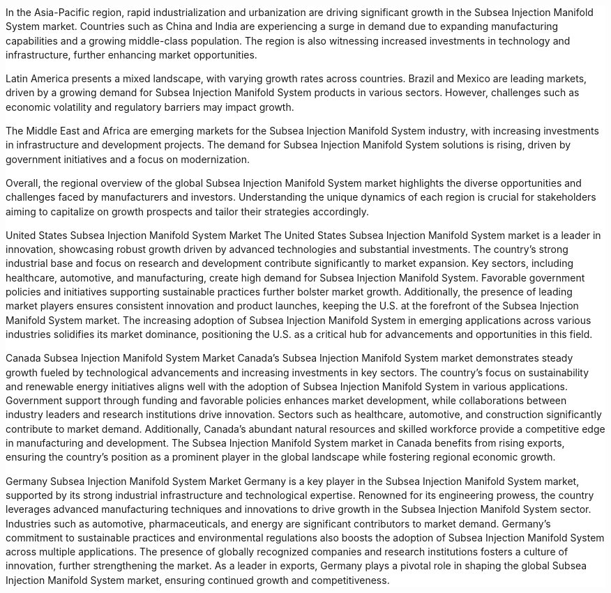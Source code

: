 In the Asia-Pacific region, rapid industrialization and urbanization are driving significant growth in the Subsea Injection Manifold System market. Countries such as China and India are experiencing a surge in demand due to expanding manufacturing capabilities and a growing middle-class population. The region is also witnessing increased investments in technology and infrastructure, further enhancing market opportunities.

Latin America presents a mixed landscape, with varying growth rates across countries. Brazil and Mexico are leading markets, driven by a growing demand for Subsea Injection Manifold System products in various sectors. However, challenges such as economic volatility and regulatory barriers may impact growth.

The Middle East and Africa are emerging markets for the Subsea Injection Manifold System industry, with increasing investments in infrastructure and development projects. The demand for Subsea Injection Manifold System solutions is rising, driven by government initiatives and a focus on modernization.

Overall, the regional overview of the global Subsea Injection Manifold System market highlights the diverse opportunities and challenges faced by manufacturers and investors. Understanding the unique dynamics of each region is crucial for stakeholders aiming to capitalize on growth prospects and tailor their strategies accordingly.

United States Subsea Injection Manifold System Market
The United States Subsea Injection Manifold System market is a leader in innovation, showcasing robust growth driven by advanced technologies and substantial investments. The country’s strong industrial base and focus on research and development contribute significantly to market expansion. Key sectors, including healthcare, automotive, and manufacturing, create high demand for Subsea Injection Manifold System. Favorable government policies and initiatives supporting sustainable practices further bolster market growth. Additionally, the presence of leading market players ensures consistent innovation and product launches, keeping the U.S. at the forefront of the Subsea Injection Manifold System market. The increasing adoption of Subsea Injection Manifold System in emerging applications across various industries solidifies its market dominance, positioning the U.S. as a critical hub for advancements and opportunities in this field.

Canada Subsea Injection Manifold System Market
Canada’s Subsea Injection Manifold System market demonstrates steady growth fueled by technological advancements and increasing investments in key sectors. The country’s focus on sustainability and renewable energy initiatives aligns well with the adoption of Subsea Injection Manifold System in various applications. Government support through funding and favorable policies enhances market development, while collaborations between industry leaders and research institutions drive innovation. Sectors such as healthcare, automotive, and construction significantly contribute to market demand. Additionally, Canada’s abundant natural resources and skilled workforce provide a competitive edge in manufacturing and development. The Subsea Injection Manifold System market in Canada benefits from rising exports, ensuring the country’s position as a prominent player in the global landscape while fostering regional economic growth.

Germany Subsea Injection Manifold System Market
Germany is a key player in the Subsea Injection Manifold System market, supported by its strong industrial infrastructure and technological expertise. Renowned for its engineering prowess, the country leverages advanced manufacturing techniques and innovations to drive growth in the Subsea Injection Manifold System sector. Industries such as automotive, pharmaceuticals, and energy are significant contributors to market demand. Germany’s commitment to sustainable practices and environmental regulations also boosts the adoption of Subsea Injection Manifold System across multiple applications. The presence of globally recognized companies and research institutions fosters a culture of innovation, further strengthening the market. As a leader in exports, Germany plays a pivotal role in shaping the global Subsea Injection Manifold System market, ensuring continued growth and competitiveness.
